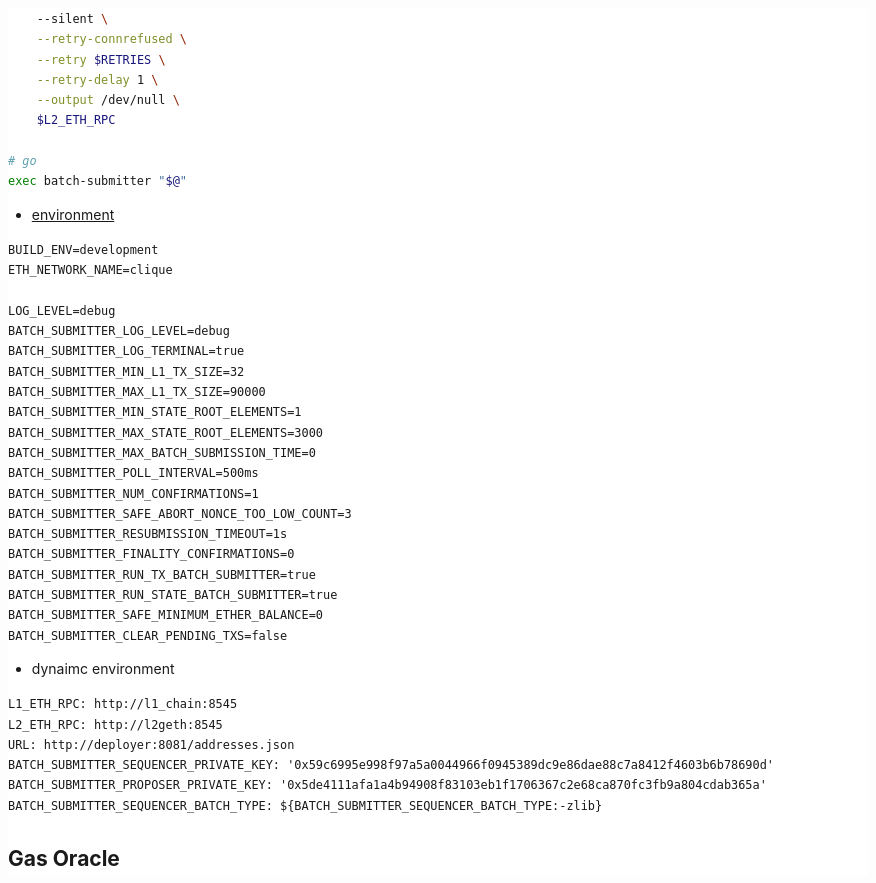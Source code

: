```bash
    --silent \
    --retry-connrefused \
    --retry $RETRIES \
    --retry-delay 1 \
    --output /dev/null \
    $L2_ETH_RPC

# go
exec batch-submitter "$@"
```

* [environment](https://github.com/ethereum-optimism/optimism/blob/develop/ops/envs/batch-submitter.env)

```
BUILD_ENV=development
ETH_NETWORK_NAME=clique

LOG_LEVEL=debug
BATCH_SUBMITTER_LOG_LEVEL=debug
BATCH_SUBMITTER_LOG_TERMINAL=true
BATCH_SUBMITTER_MIN_L1_TX_SIZE=32
BATCH_SUBMITTER_MAX_L1_TX_SIZE=90000
BATCH_SUBMITTER_MIN_STATE_ROOT_ELEMENTS=1
BATCH_SUBMITTER_MAX_STATE_ROOT_ELEMENTS=3000
BATCH_SUBMITTER_MAX_BATCH_SUBMISSION_TIME=0
BATCH_SUBMITTER_POLL_INTERVAL=500ms
BATCH_SUBMITTER_NUM_CONFIRMATIONS=1
BATCH_SUBMITTER_SAFE_ABORT_NONCE_TOO_LOW_COUNT=3
BATCH_SUBMITTER_RESUBMISSION_TIMEOUT=1s
BATCH_SUBMITTER_FINALITY_CONFIRMATIONS=0
BATCH_SUBMITTER_RUN_TX_BATCH_SUBMITTER=true
BATCH_SUBMITTER_RUN_STATE_BATCH_SUBMITTER=true
BATCH_SUBMITTER_SAFE_MINIMUM_ETHER_BALANCE=0
BATCH_SUBMITTER_CLEAR_PENDING_TXS=false
```


* dynaimc environment


```
L1_ETH_RPC: http://l1_chain:8545
L2_ETH_RPC: http://l2geth:8545
URL: http://deployer:8081/addresses.json
BATCH_SUBMITTER_SEQUENCER_PRIVATE_KEY: '0x59c6995e998f97a5a0044966f0945389dc9e86dae88c7a8412f4603b6b78690d'
BATCH_SUBMITTER_PROPOSER_PRIVATE_KEY: '0x5de4111afa1a4b94908f83103eb1f1706367c2e68ca870fc3fb9a804cdab365a'
BATCH_SUBMITTER_SEQUENCER_BATCH_TYPE: ${BATCH_SUBMITTER_SEQUENCER_BATCH_TYPE:-zlib}
```

## Gas Oracle
